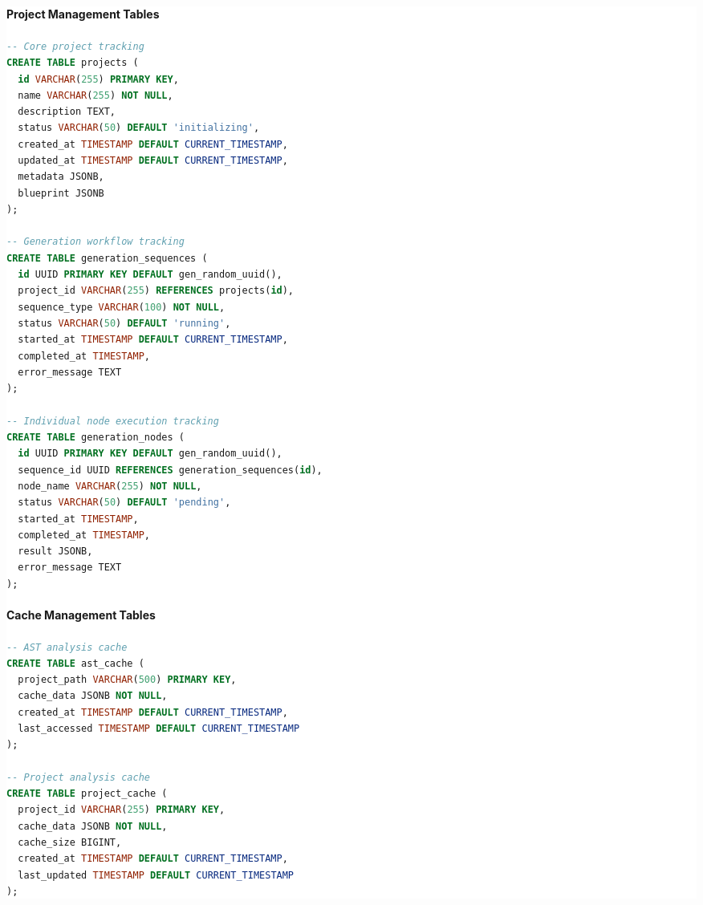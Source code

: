 #### Project Management Tables
```sql
-- Core project tracking
CREATE TABLE projects (
  id VARCHAR(255) PRIMARY KEY,
  name VARCHAR(255) NOT NULL,
  description TEXT,
  status VARCHAR(50) DEFAULT 'initializing',
  created_at TIMESTAMP DEFAULT CURRENT_TIMESTAMP,
  updated_at TIMESTAMP DEFAULT CURRENT_TIMESTAMP,
  metadata JSONB,
  blueprint JSONB
);

-- Generation workflow tracking
CREATE TABLE generation_sequences (
  id UUID PRIMARY KEY DEFAULT gen_random_uuid(),
  project_id VARCHAR(255) REFERENCES projects(id),
  sequence_type VARCHAR(100) NOT NULL,
  status VARCHAR(50) DEFAULT 'running',
  started_at TIMESTAMP DEFAULT CURRENT_TIMESTAMP,
  completed_at TIMESTAMP,
  error_message TEXT
);

-- Individual node execution tracking
CREATE TABLE generation_nodes (
  id UUID PRIMARY KEY DEFAULT gen_random_uuid(),
  sequence_id UUID REFERENCES generation_sequences(id),
  node_name VARCHAR(255) NOT NULL,
  status VARCHAR(50) DEFAULT 'pending',
  started_at TIMESTAMP,
  completed_at TIMESTAMP,
  result JSONB,
  error_message TEXT
);
```

#### Cache Management Tables
```sql
-- AST analysis cache
CREATE TABLE ast_cache (
  project_path VARCHAR(500) PRIMARY KEY,
  cache_data JSONB NOT NULL,
  created_at TIMESTAMP DEFAULT CURRENT_TIMESTAMP,
  last_accessed TIMESTAMP DEFAULT CURRENT_TIMESTAMP
);

-- Project analysis cache  
CREATE TABLE project_cache (
  project_id VARCHAR(255) PRIMARY KEY,
  cache_data JSONB NOT NULL,
  cache_size BIGINT,
  created_at TIMESTAMP DEFAULT CURRENT_TIMESTAMP,
  last_updated TIMESTAMP DEFAULT CURRENT_TIMESTAMP
);
```
